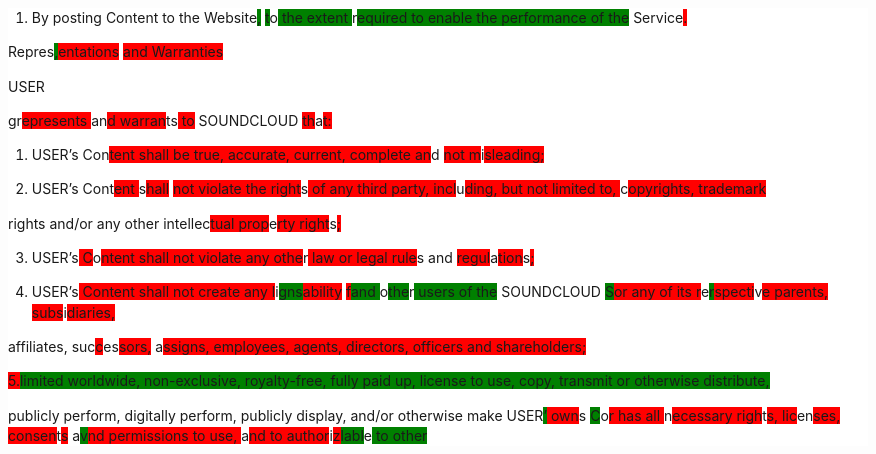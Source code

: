 
1. By posting Content to the</span> Website<span style="background-color: green;">,</span> <span style="background-color: green;">t</span>o<span style="background-color: green;"> the extent </span>r<span style="background-color: green;">equired to enable the performance of the</span> Service<span style="background-color: red;">.


Repre</span>s<span style="background-color: green;">,</span><span style="background-color: red;">entations</span> <span style="background-color: red;">and Warranties


</span>USER<span style="background-color: red;"> </span><span style="background-color: green;">


g</span>r<span style="background-color: red;">epresents </span>an<span style="background-color: red;">d warran</span>ts<span style="background-color: red;"> to</span> SOUNDCLOUD <span style="background-color: red;">th</span>a<span style="background-color: red;">t:


1. USER’s Co</span>n<span style="background-color: red;">tent shall be true, accurate, current, complete an</span>d <span style="background-color: red;">not m</span>i<span style="background-color: red;">sleading;


2. USER’s Con</span>t<span style="background-color: red;">ent </span>s<span style="background-color: red;">hall</span> <span style="background-color: red;">not violate the right</span>s<span style="background-color: red;"> of any third party, incl</span>u<span style="background-color: red;">ding, but not limited to, </span>c<span style="background-color: red;">opyrights, trademark


rights and/or any other intelle</span>c<span style="background-color: red;">tual prop</span>e<span style="background-color: red;">rty right</span>s<span style="background-color: red;">;


3. USER’</span>s<span style="background-color: red;"> C</span>o<span style="background-color: red;">ntent shall not violate any othe</span>r<span style="background-color: red;"> law or legal rule</span>s and <span style="background-color: red;">regul</span>a<span style="background-color: red;">tion</span>s<span style="background-color: red;">;


4. USER’</span>s<span style="background-color: red;"> Content shall not create any l</span>i<span style="background-color: green;">gns</span><span style="background-color: red;">ability</span> <span style="background-color: red;">f</span><span style="background-color: green;">and </span>o<span style="background-color: green;">the</span>r<span style="background-color: green;"> users of the</span> SOUNDCLOUD <span style="background-color: green;">S</span><span style="background-color: red;">or any of its r</span>e<span style="background-color: green;">r</span><span style="background-color: red;">specti</span>v<span style="background-color: red;">e parents, subs</span>i<span style="background-color: red;">diaries,


affiliates, su</span>c<span style="background-color: red;">c</span>es<span style="background-color: red;">sors,</span> a<span style="background-color: red;">ssigns, employees, agents, directors, officers and shareholders;</span>


<span style="background-color: red;">5.</span><span style="background-color: green;">limited worldwide, non-exclusive, royalty-free, fully paid up, license to use, copy, transmit or otherwise distribute,


publicly perform, digitally perform, publicly display, and/or otherwise make</span> USER<span style="background-color: green;">’</span><span style="background-color: red;"> own</span>s <span style="background-color: green;">C</span>o<span style="background-color: red;">r has all </span>n<span style="background-color: red;">ecessary righ</span>t<span style="background-color: red;">s, lic</span>en<span style="background-color: red;">ses, consen</span>t<span style="background-color: red;">s</span> a<span style="background-color: green;">v</span><span style="background-color: red;">nd permissions to use, </span>a<span style="background-color: red;">nd to author</span>i<span style="background-color: red;">z</span><span style="background-color: green;">labl</span>e<span style="background-color: green;"> to other</span>
